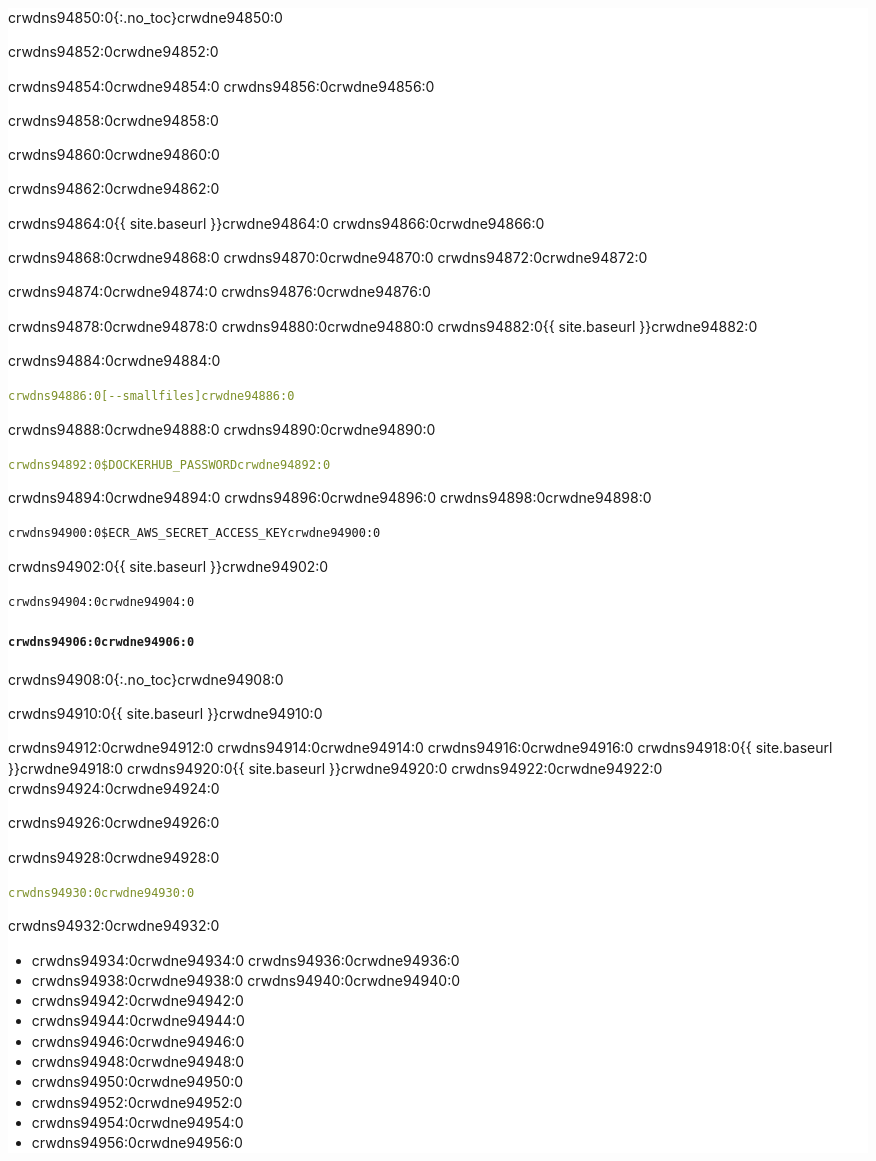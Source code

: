 crwdns94850:0{:.no_toc}crwdne94850:0

crwdns94852:0crwdne94852:0

crwdns94854:0crwdne94854:0 crwdns94856:0crwdne94856:0

crwdns94858:0crwdne94858:0

crwdns94860:0crwdne94860:0

crwdns94862:0crwdne94862:0

crwdns94864:0{{ site.baseurl }}crwdne94864:0 crwdns94866:0crwdne94866:0

crwdns94868:0crwdne94868:0 crwdns94870:0crwdne94870:0 crwdns94872:0crwdne94872:0

crwdns94874:0crwdne94874:0 crwdns94876:0crwdne94876:0

crwdns94878:0crwdne94878:0 crwdns94880:0crwdne94880:0 crwdns94882:0{{ site.baseurl }}crwdne94882:0

crwdns94884:0crwdne94884:0

```yaml
crwdns94886:0[--smallfiles]crwdne94886:0
```

crwdns94888:0crwdne94888:0 crwdns94890:0crwdne94890:0

```yaml
crwdns94892:0$DOCKERHUB_PASSWORDcrwdne94892:0
```

crwdns94894:0crwdne94894:0 crwdns94896:0crwdne94896:0 crwdns94898:0crwdne94898:0

    crwdns94900:0$ECR_AWS_SECRET_ACCESS_KEYcrwdne94900:0
    

crwdns94902:0{{ site.baseurl }}crwdne94902:0

    crwdns94904:0crwdne94904:0
    

#### **`crwdns94906:0crwdne94906:0`**

crwdns94908:0{:.no_toc}crwdne94908:0

crwdns94910:0{{ site.baseurl }}crwdne94910:0

crwdns94912:0crwdne94912:0 crwdns94914:0crwdne94914:0 crwdns94916:0crwdne94916:0 crwdns94918:0{{ site.baseurl }}crwdne94918:0 crwdns94920:0{{ site.baseurl }}crwdne94920:0 crwdns94922:0crwdne94922:0 crwdns94924:0crwdne94924:0

crwdns94926:0crwdne94926:0

crwdns94928:0crwdne94928:0

```YAML
crwdns94930:0crwdne94930:0
```

crwdns94932:0crwdne94932:0

- crwdns94934:0crwdne94934:0 crwdns94936:0crwdne94936:0
- crwdns94938:0crwdne94938:0 crwdns94940:0crwdne94940:0
- crwdns94942:0crwdne94942:0
- crwdns94944:0crwdne94944:0
- crwdns94946:0crwdne94946:0
- crwdns94948:0crwdne94948:0
- crwdns94950:0crwdne94950:0
- crwdns94952:0crwdne94952:0
- crwdns94954:0crwdne94954:0
- crwdns94956:0crwdne94956:0
